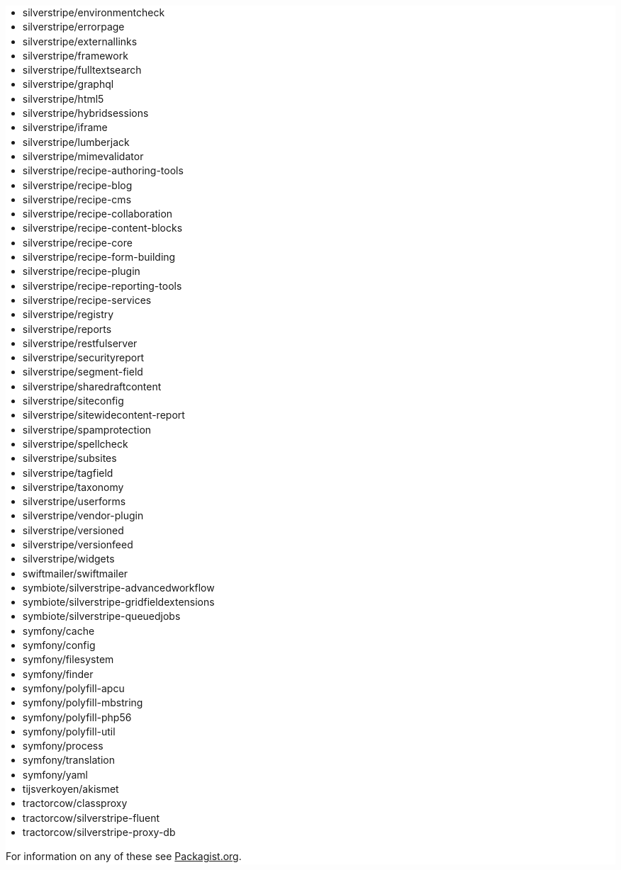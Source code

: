 * silverstripe/environmentcheck
* silverstripe/errorpage
* silverstripe/externallinks
* silverstripe/framework
* silverstripe/fulltextsearch
* silverstripe/graphql
* silverstripe/html5
* silverstripe/hybridsessions
* silverstripe/iframe
* silverstripe/lumberjack
* silverstripe/mimevalidator
* silverstripe/recipe-authoring-tools
* silverstripe/recipe-blog
* silverstripe/recipe-cms
* silverstripe/recipe-collaboration
* silverstripe/recipe-content-blocks
* silverstripe/recipe-core
* silverstripe/recipe-form-building
* silverstripe/recipe-plugin
* silverstripe/recipe-reporting-tools
* silverstripe/recipe-services
* silverstripe/registry
* silverstripe/reports
* silverstripe/restfulserver
* silverstripe/securityreport
* silverstripe/segment-field
* silverstripe/sharedraftcontent
* silverstripe/siteconfig
* silverstripe/sitewidecontent-report
* silverstripe/spamprotection
* silverstripe/spellcheck
* silverstripe/subsites
* silverstripe/tagfield
* silverstripe/taxonomy
* silverstripe/userforms
* silverstripe/vendor-plugin
* silverstripe/versioned
* silverstripe/versionfeed
* silverstripe/widgets
* swiftmailer/swiftmailer
* symbiote/silverstripe-advancedworkflow
* symbiote/silverstripe-gridfieldextensions
* symbiote/silverstripe-queuedjobs
* symfony/cache
* symfony/config
* symfony/filesystem
* symfony/finder
* symfony/polyfill-apcu
* symfony/polyfill-mbstring
* symfony/polyfill-php56
* symfony/polyfill-util
* symfony/process
* symfony/translation
* symfony/yaml
* tijsverkoyen/akismet
* tractorcow/classproxy
* tractorcow/silverstripe-fluent
* tractorcow/silverstripe-proxy-db

For information on any of these see [Packagist.org](https://packagist.org).

